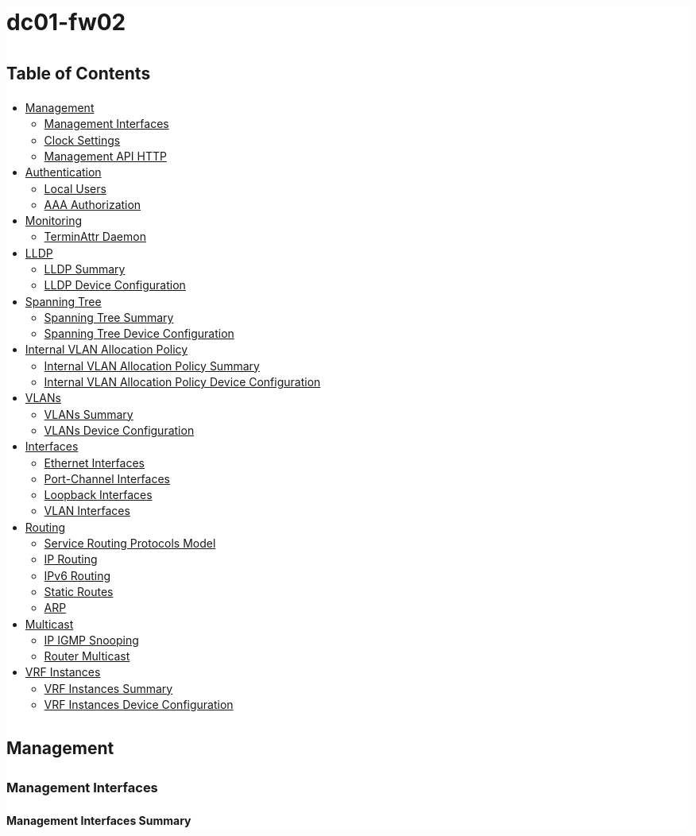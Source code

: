 # dc01-fw02

## Table of Contents

- [Management](#management)
  - [Management Interfaces](#management-interfaces)
  - [Clock Settings](#clock-settings)
  - [Management API HTTP](#management-api-http)
- [Authentication](#authentication)
  - [Local Users](#local-users)
  - [AAA Authorization](#aaa-authorization)
- [Monitoring](#monitoring)
  - [TerminAttr Daemon](#terminattr-daemon)
- [LLDP](#lldp)
  - [LLDP Summary](#lldp-summary)
  - [LLDP Device Configuration](#lldp-device-configuration)
- [Spanning Tree](#spanning-tree)
  - [Spanning Tree Summary](#spanning-tree-summary)
  - [Spanning Tree Device Configuration](#spanning-tree-device-configuration)
- [Internal VLAN Allocation Policy](#internal-vlan-allocation-policy)
  - [Internal VLAN Allocation Policy Summary](#internal-vlan-allocation-policy-summary)
  - [Internal VLAN Allocation Policy Device Configuration](#internal-vlan-allocation-policy-device-configuration)
- [VLANs](#vlans)
  - [VLANs Summary](#vlans-summary)
  - [VLANs Device Configuration](#vlans-device-configuration)
- [Interfaces](#interfaces)
  - [Ethernet Interfaces](#ethernet-interfaces)
  - [Port-Channel Interfaces](#port-channel-interfaces)
  - [Loopback Interfaces](#loopback-interfaces)
  - [VLAN Interfaces](#vlan-interfaces)
- [Routing](#routing)
  - [Service Routing Protocols Model](#service-routing-protocols-model)
  - [IP Routing](#ip-routing)
  - [IPv6 Routing](#ipv6-routing)
  - [Static Routes](#static-routes)
  - [ARP](#arp)
- [Multicast](#multicast)
  - [IP IGMP Snooping](#ip-igmp-snooping)
  - [Router Multicast](#router-multicast)
- [VRF Instances](#vrf-instances)
  - [VRF Instances Summary](#vrf-instances-summary)
  - [VRF Instances Device Configuration](#vrf-instances-device-configuration)

## Management

### Management Interfaces

#### Management Interfaces Summary
